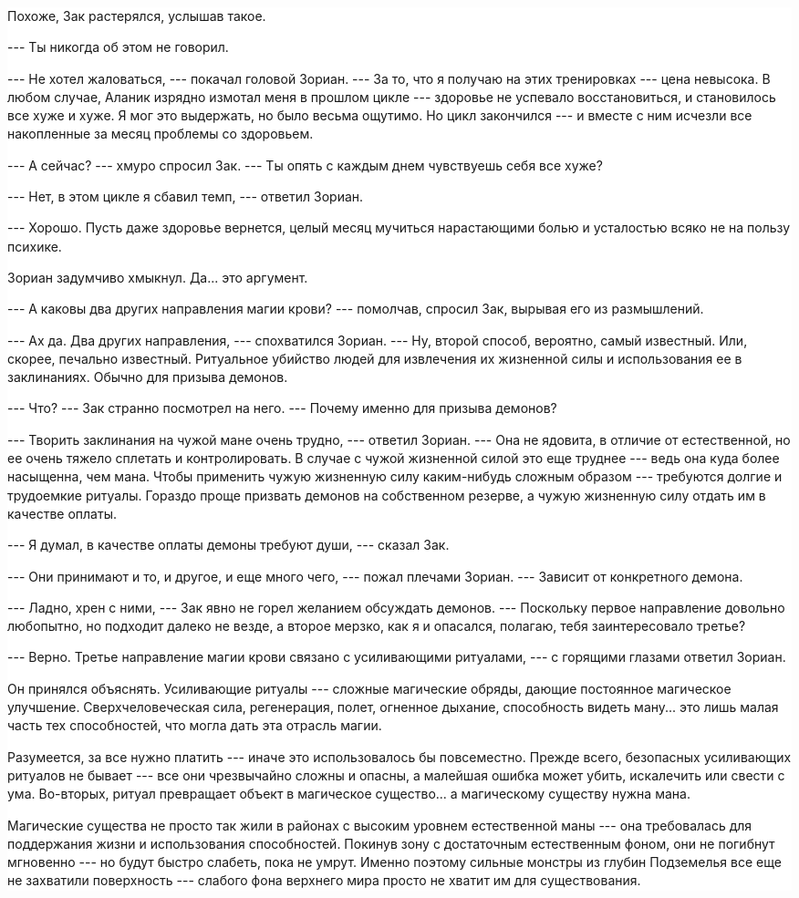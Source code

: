 Похоже, Зак растерялся, услышав такое.

--- Ты никогда об этом не говорил.

--- Не хотел жаловаться, --- покачал головой Зориан. --- За то, что я получаю на этих тренировках --- цена невысока. В любом случае, Аланик изрядно измотал меня в прошлом цикле --- здоровье не успевало восстановиться, и становилось все хуже и хуже. Я мог это выдержать, но было весьма ощутимо. Но цикл закончился --- и вместе с ним исчезли все накопленные за месяц проблемы со здоровьем.

--- А сейчас? --- хмуро спросил Зак. --- Ты опять с каждым днем чувствуешь себя все хуже?

--- Нет, в этом цикле я сбавил темп, --- ответил Зориан.

--- Хорошо. Пусть даже здоровье вернется, целый месяц мучиться нарастающими болью и усталостью всяко не на пользу психике.

Зориан задумчиво хмыкнул. Да... это аргумент.

--- А каковы два других направления магии крови? --- помолчав, спросил Зак, вырывая его из размышлений.

--- Ах да. Два других направления, --- спохватился Зориан. --- Ну, второй способ, вероятно, самый известный. Или, скорее, печально известный. Ритуальное убийство людей для извлечения их жизненной силы и использования ее в заклинаниях. Обычно для призыва демонов.

--- Что? --- Зак странно посмотрел на него. --- Почему именно для призыва демонов?

--- Творить заклинания на чужой мане очень трудно, --- ответил Зориан. --- Она не ядовита, в отличие от естественной, но ее очень тяжело сплетать и контролировать. В случае с чужой жизненной силой это еще труднее --- ведь она куда более насыщенна, чем мана. Чтобы применить чужую жизненную силу каким-нибудь сложным образом --- требуются долгие и трудоемкие ритуалы. Гораздо проще призвать демонов на собственном резерве, а чужую жизненную силу отдать им в качестве оплаты.

--- Я думал, в качестве оплаты демоны требуют души, --- сказал Зак.

--- Они принимают и то, и другое, и еще много чего, --- пожал плечами Зориан. --- Зависит от конкретного демона.

--- Ладно, хрен с ними, --- Зак явно не горел желанием обсуждать демонов. --- Поскольку первое направление довольно любопытно, но подходит далеко не везде, а второе мерзко, как я и опасался, полагаю, тебя заинтересовало третье?

--- Верно. Третье направление магии крови связано с усиливающими ритуалами, --- с горящими глазами ответил Зориан.

Он принялся объяснять. Усиливающие ритуалы --- сложные магические обряды, дающие постоянное магическое улучшение. Сверхчеловеческая сила, регенерация, полет, огненное дыхание, способность видеть ману... это лишь малая часть тех способностей, что могла дать эта отрасль магии.

Разумеется, за все нужно платить --- иначе это использовалось бы повсеместно. Прежде всего, безопасных усиливающих ритуалов не бывает --- все они чрезвычайно сложны и опасны, а малейшая ошибка может убить, искалечить или свести с ума. Во-вторых, ритуал превращает объект в магическое существо... а магическому существу нужна мана.

Магические существа не просто так жили в районах с высоким уровнем естественной маны --- она требовалась для поддержания жизни и использования способностей. Покинув зону с достаточным естественным фоном, они не погибнут мгновенно --- но будут быстро слабеть, пока не умрут. Именно поэтому сильные монстры из глубин Подземелья все еще не захватили поверхность --- слабого фона верхнего мира просто не хватит им для существования.
